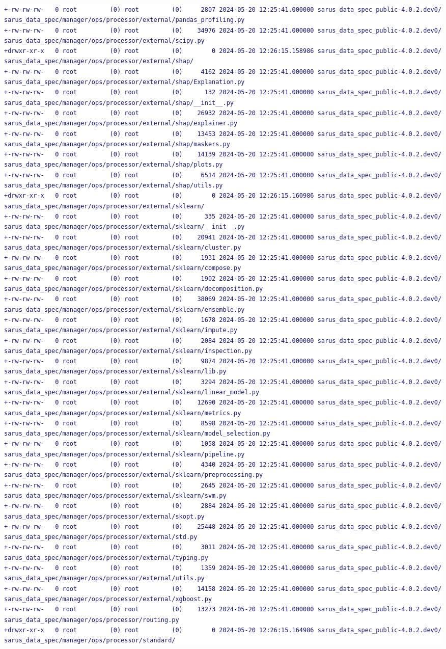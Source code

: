 ```diff
+-rw-rw-rw-   0 root         (0) root         (0)     2807 2024-05-20 12:25:41.000000 sarus_data_spec_public-4.0.2.dev0/sarus_data_spec/manager/ops/processor/external/pandas_profiling.py
+-rw-rw-rw-   0 root         (0) root         (0)    34976 2024-05-20 12:25:41.000000 sarus_data_spec_public-4.0.2.dev0/sarus_data_spec/manager/ops/processor/external/scipy.py
+drwxr-xr-x   0 root         (0) root         (0)        0 2024-05-20 12:26:15.158986 sarus_data_spec_public-4.0.2.dev0/sarus_data_spec/manager/ops/processor/external/shap/
+-rw-rw-rw-   0 root         (0) root         (0)     4162 2024-05-20 12:25:41.000000 sarus_data_spec_public-4.0.2.dev0/sarus_data_spec/manager/ops/processor/external/shap/Explanation.py
+-rw-rw-rw-   0 root         (0) root         (0)      132 2024-05-20 12:25:41.000000 sarus_data_spec_public-4.0.2.dev0/sarus_data_spec/manager/ops/processor/external/shap/__init__.py
+-rw-rw-rw-   0 root         (0) root         (0)    26932 2024-05-20 12:25:41.000000 sarus_data_spec_public-4.0.2.dev0/sarus_data_spec/manager/ops/processor/external/shap/explainer.py
+-rw-rw-rw-   0 root         (0) root         (0)    13453 2024-05-20 12:25:41.000000 sarus_data_spec_public-4.0.2.dev0/sarus_data_spec/manager/ops/processor/external/shap/maskers.py
+-rw-rw-rw-   0 root         (0) root         (0)    14139 2024-05-20 12:25:41.000000 sarus_data_spec_public-4.0.2.dev0/sarus_data_spec/manager/ops/processor/external/shap/plots.py
+-rw-rw-rw-   0 root         (0) root         (0)     6514 2024-05-20 12:25:41.000000 sarus_data_spec_public-4.0.2.dev0/sarus_data_spec/manager/ops/processor/external/shap/utils.py
+drwxr-xr-x   0 root         (0) root         (0)        0 2024-05-20 12:26:15.160986 sarus_data_spec_public-4.0.2.dev0/sarus_data_spec/manager/ops/processor/external/sklearn/
+-rw-rw-rw-   0 root         (0) root         (0)      335 2024-05-20 12:25:41.000000 sarus_data_spec_public-4.0.2.dev0/sarus_data_spec/manager/ops/processor/external/sklearn/__init__.py
+-rw-rw-rw-   0 root         (0) root         (0)    20941 2024-05-20 12:25:41.000000 sarus_data_spec_public-4.0.2.dev0/sarus_data_spec/manager/ops/processor/external/sklearn/cluster.py
+-rw-rw-rw-   0 root         (0) root         (0)     1931 2024-05-20 12:25:41.000000 sarus_data_spec_public-4.0.2.dev0/sarus_data_spec/manager/ops/processor/external/sklearn/compose.py
+-rw-rw-rw-   0 root         (0) root         (0)     1902 2024-05-20 12:25:41.000000 sarus_data_spec_public-4.0.2.dev0/sarus_data_spec/manager/ops/processor/external/sklearn/decomposition.py
+-rw-rw-rw-   0 root         (0) root         (0)    38069 2024-05-20 12:25:41.000000 sarus_data_spec_public-4.0.2.dev0/sarus_data_spec/manager/ops/processor/external/sklearn/ensemble.py
+-rw-rw-rw-   0 root         (0) root         (0)     1678 2024-05-20 12:25:41.000000 sarus_data_spec_public-4.0.2.dev0/sarus_data_spec/manager/ops/processor/external/sklearn/impute.py
+-rw-rw-rw-   0 root         (0) root         (0)     2084 2024-05-20 12:25:41.000000 sarus_data_spec_public-4.0.2.dev0/sarus_data_spec/manager/ops/processor/external/sklearn/inspection.py
+-rw-rw-rw-   0 root         (0) root         (0)     9874 2024-05-20 12:25:41.000000 sarus_data_spec_public-4.0.2.dev0/sarus_data_spec/manager/ops/processor/external/sklearn/lib.py
+-rw-rw-rw-   0 root         (0) root         (0)     3294 2024-05-20 12:25:41.000000 sarus_data_spec_public-4.0.2.dev0/sarus_data_spec/manager/ops/processor/external/sklearn/linear_model.py
+-rw-rw-rw-   0 root         (0) root         (0)    12690 2024-05-20 12:25:41.000000 sarus_data_spec_public-4.0.2.dev0/sarus_data_spec/manager/ops/processor/external/sklearn/metrics.py
+-rw-rw-rw-   0 root         (0) root         (0)     8598 2024-05-20 12:25:41.000000 sarus_data_spec_public-4.0.2.dev0/sarus_data_spec/manager/ops/processor/external/sklearn/model_selection.py
+-rw-rw-rw-   0 root         (0) root         (0)     1058 2024-05-20 12:25:41.000000 sarus_data_spec_public-4.0.2.dev0/sarus_data_spec/manager/ops/processor/external/sklearn/pipeline.py
+-rw-rw-rw-   0 root         (0) root         (0)     4340 2024-05-20 12:25:41.000000 sarus_data_spec_public-4.0.2.dev0/sarus_data_spec/manager/ops/processor/external/sklearn/preprocessing.py
+-rw-rw-rw-   0 root         (0) root         (0)     2645 2024-05-20 12:25:41.000000 sarus_data_spec_public-4.0.2.dev0/sarus_data_spec/manager/ops/processor/external/sklearn/svm.py
+-rw-rw-rw-   0 root         (0) root         (0)     2884 2024-05-20 12:25:41.000000 sarus_data_spec_public-4.0.2.dev0/sarus_data_spec/manager/ops/processor/external/skopt.py
+-rw-rw-rw-   0 root         (0) root         (0)    25448 2024-05-20 12:25:41.000000 sarus_data_spec_public-4.0.2.dev0/sarus_data_spec/manager/ops/processor/external/std.py
+-rw-rw-rw-   0 root         (0) root         (0)     3011 2024-05-20 12:25:41.000000 sarus_data_spec_public-4.0.2.dev0/sarus_data_spec/manager/ops/processor/external/typing.py
+-rw-rw-rw-   0 root         (0) root         (0)     1359 2024-05-20 12:25:41.000000 sarus_data_spec_public-4.0.2.dev0/sarus_data_spec/manager/ops/processor/external/utils.py
+-rw-rw-rw-   0 root         (0) root         (0)    14158 2024-05-20 12:25:41.000000 sarus_data_spec_public-4.0.2.dev0/sarus_data_spec/manager/ops/processor/external/xgboost.py
+-rw-rw-rw-   0 root         (0) root         (0)    13273 2024-05-20 12:25:41.000000 sarus_data_spec_public-4.0.2.dev0/sarus_data_spec/manager/ops/processor/routing.py
+drwxr-xr-x   0 root         (0) root         (0)        0 2024-05-20 12:26:15.164986 sarus_data_spec_public-4.0.2.dev0/sarus_data_spec/manager/ops/processor/standard/
```